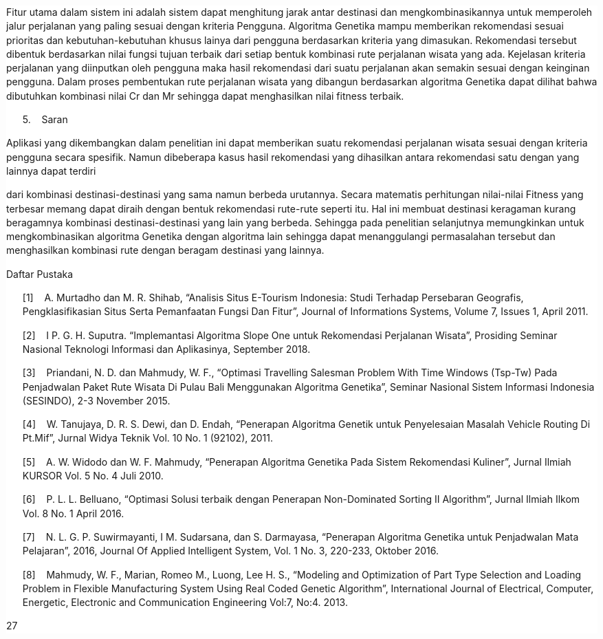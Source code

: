 <p><span class="font7">Fitur utama dalam sistem ini adalah sistem dapat menghitung jarak antar destinasi dan mengkombinasikannya untuk memperoleh jalur perjalanan yang paling sesuai dengan kriteria Pengguna. Algoritma Genetika mampu memberikan rekomendasi sesuai prioritas dan kebutuhan-kebutuhan khusus lainya dari pengguna berdasarkan kriteria yang dimasukan. Rekomendasi tersebut dibentuk berdasarkan nilai fungsi tujuan terbaik dari setiap bentuk kombinasi rute perjalanan wisata yang ada. Kejelasan kriteria perjalanan yang diinputkan oleh pengguna maka hasil rekomendasi dari suatu perjalanan akan semakin sesuai dengan keinginan pengguna. Dalam proses pembentukan rute perjalanan wisata yang dibangun berdasarkan algoritma Genetika dapat dilihat bahwa dibutuhkan kombinasi nilai C</span><span class="font5">r </span><span class="font7">dan M</span><span class="font5">r </span><span class="font7">sehingga dapat menghasilkan nilai fitness terbaik.</span></p>
<ul style="list-style:none;"><li>
<p><span class="font7">5. &nbsp;&nbsp;&nbsp;Saran</span></p></li></ul>
<p><span class="font7">Aplikasi yang dikembangkan dalam penelitian ini dapat memberikan suatu rekomendasi perjalanan wisata sesuai dengan kriteria pengguna secara spesifik. Namun dibeberapa kasus hasil rekomendasi yang dihasilkan antara rekomendasi satu dengan yang lainnya dapat terdiri</span></p>
<p><span class="font7">dari kombinasi destinasi-destinasi yang sama namun berbeda urutannya. Secara matematis perhitungan nilai-nilai Fitness yang terbesar memang dapat diraih dengan bentuk rekomendasi rute-rute seperti itu. Hal ini membuat destinasi keragaman kurang beragamnya kombinasi destinasi-destinasi yang lain yang berbeda. Sehingga pada penelitian selanjutnya memungkinkan untuk mengkombinasikan algoritma Genetika dengan algoritma lain sehingga dapat menanggulangi permasalahan tersebut dan menghasilkan kombinasi rute dengan beragam destinasi yang lainnya.</span></p>
<p><span class="font7">Daftar Pustaka</span></p>
<ul style="list-style:none;"><li>
<p><span class="font7">[1] &nbsp;&nbsp;&nbsp;A. Murtadho dan M. R. Shihab, “Analisis Situs E-Tourism Indonesia: Studi Terhadap Persebaran Geografis, Pengklasifikasian Situs Serta Pemanfaatan Fungsi Dan Fitur”, Journal of Informations Systems, Volume 7, Issues 1, April 2011.</span></p></li>
<li>
<p><span class="font7">[2] &nbsp;&nbsp;&nbsp;I P. G. H. Suputra. “Implemantasi Algoritma Slope One untuk Rekomendasi Perjalanan Wisata”, Prosiding Seminar Nasional Teknologi Informasi dan Aplikasinya, September 2018.</span></p></li>
<li>
<p><span class="font7">[3] &nbsp;&nbsp;&nbsp;Priandani, N. D. dan Mahmudy, W. F., “Optimasi Travelling Salesman Problem With Time Windows (Tsp-Tw) Pada Penjadwalan Paket Rute Wisata Di Pulau Bali Menggunakan Algoritma Genetika”, Seminar Nasional Sistem Informasi Indonesia (SESINDO), 2-3 November 2015.</span></p></li>
<li>
<p><span class="font7">[4] &nbsp;&nbsp;&nbsp;W. Tanujaya, D. R. S. Dewi, dan D. Endah, “Penerapan Algoritma Genetik untuk Penyelesaian Masalah Vehicle Routing Di Pt.Mif”, Jurnal Widya Teknik Vol. 10 No. 1 (92102), 2011.</span></p></li>
<li>
<p><span class="font7">[5] &nbsp;&nbsp;&nbsp;A. W. Widodo dan W. F. Mahmudy, “Penerapan Algoritma Genetika Pada Sistem Rekomendasi Kuliner”, Jurnal Ilmiah KURSOR Vol. 5 No. 4 Juli 2010.</span></p></li>
<li>
<p><span class="font7">[6] &nbsp;&nbsp;&nbsp;P. L. L. Belluano, “Optimasi Solusi terbaik dengan Penerapan Non-Dominated Sorting II Algorithm”, Jurnal Ilmiah Ilkom Vol. 8 No. 1 April 2016.</span></p></li>
<li>
<p><span class="font7">[7] &nbsp;&nbsp;&nbsp;N. L. G. P. Suwirmayanti, I M. Sudarsana, dan S. Darmayasa, “Penerapan Algoritma Genetika untuk Penjadwalan Mata Pelajaran”, 2016, Journal Of Applied Intelligent System, Vol. 1 No. 3, 220-233, Oktober 2016.</span></p></li>
<li>
<p><span class="font7">[8] &nbsp;&nbsp;&nbsp;Mahmudy, W. F., Marian, Romeo M., Luong, Lee H. S., “Modeling and Optimization of Part Type Selection and Loading Problem in Flexible Manufacturing System Using Real Coded Genetic Algorithm”, International Journal of Electrical, Computer, Energetic, Electronic and Communication Engineering Vol:7, No:4. 2013.</span></p></li></ul>
<p><span class="font9">27</span></p>